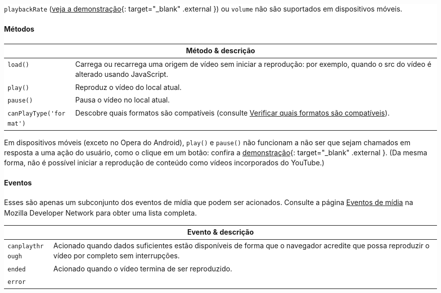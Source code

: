 `playbackRate` ([veja a demonstração](https://googlesamples.github.io/web-fundamentals/fundamentals/design-and-ux/media/scripted.html){: target="_blank" .external }) ou `volume` não são suportados em dispositivos móveis.

#### Métodos

<table class="responsive">
  <thead>
    <tr>
    <th colspan="2">Método &amp; descrição</th>
    </tr>
  </thead>
  <tbody>
    <tr>
      <td data-th="Method"><code>load()</code></td>
      <td data-th="Description">Carrega ou recarrega uma origem de vídeo sem iniciar a reprodução: por exemplo, quando o src do vídeo é alterado usando JavaScript.</td>
    </tr>
    <tr>
      <td data-th="Method"><code>play()</code></td>
      <td data-th="Description">Reproduz o vídeo do local atual.</td>
    </tr>
    <tr>
      <td data-th="Method"><code>pause()</code></td>
      <td data-th="Description">Pausa o vídeo no local atual.</td>
    </tr>
    <tr>
      <td data-th="Method"><code>canPlayType('format')</code></td>
      <td data-th="Description">Descobre quais formatos são compatíveis (consulte <a href="#check-formats">Verificar quais formatos são compatíveis</a>).</td>
    </tr>
  </tbody>
</table>

Em dispositivos móveis (exceto no Opera do Android), `play()` e `pause()` não funcionam
a não ser que sejam chamados em resposta a uma ação do usuário, como o clique em um botão: confira 
a [demonstração](https://googlesamples.github.io/web-fundamentals/fundamentals/design-and-ux/media/scripted.html){: target="_blank" .external }.
(Da mesma forma, não é possível iniciar a reprodução de conteúdo como vídeos
incorporados do YouTube.)

#### Eventos

Esses são apenas um subconjunto dos eventos de mídia que podem ser acionados. Consulte a
página [Eventos de mídia](//developer.mozilla.org/docs/Web/Guide/Events/Media_events)
na Mozilla Developer Network para obter uma lista completa.

<table class="responsive">
  <thead>
  <tr>
    <th colspan="2">Evento &amp; descrição</th>
    </tr>
  </thead>
  <tbody>
    <tr>
      <td data-th="Event"><code>canplaythrough</code></td>
      <td data-th="Description">Acionado quando dados suficientes estão disponíveis de forma que o navegador acredite que possa reproduzir o vídeo por completo sem interrupções.</td>
    </tr>
    <tr>
      <td data-th="Event"><code>ended</code></td>
      <td data-th="Description">Acionado quando o vídeo termina de ser reproduzido.</td>
    </tr>
    <tr>
      <td data-th="Event"><code>error</code></td>